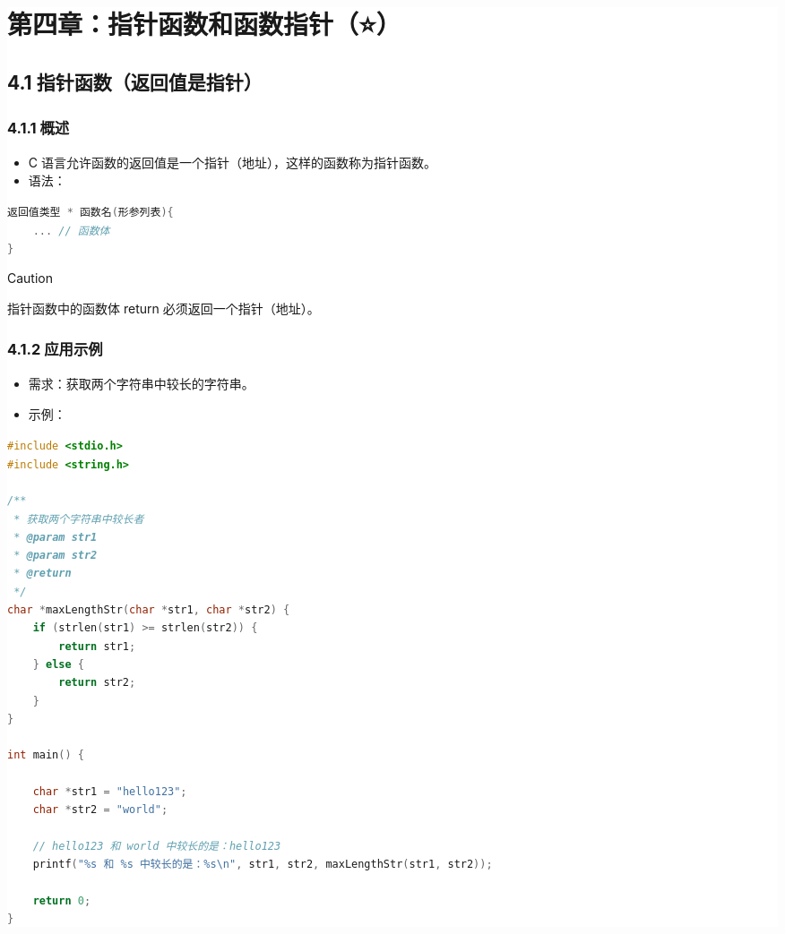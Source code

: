 

# 第四章：指针函数和函数指针（⭐）

## 4.1 指针函数（返回值是指针）

### 4.1.1 概述

* C 语言允许函数的返回值是一个指针（地址），这样的函数称为指针函数。
* 语法：

```c
返回值类型 * 函数名(形参列表){
    ... // 函数体
}
```

> [!CAUTION]
>
> 指针函数中的函数体 return  必须返回一个指针（地址）。

### 4.1.2 应用示例

* 需求：获取两个字符串中较长的字符串。



* 示例：

```c
#include <stdio.h>
#include <string.h>

/**
 * 获取两个字符串中较长者
 * @param str1
 * @param str2
 * @return
 */
char *maxLengthStr(char *str1, char *str2) {
    if (strlen(str1) >= strlen(str2)) {
        return str1;
    } else {
        return str2;
    }
}

int main() {

    char *str1 = "hello123";
    char *str2 = "world";

    // hello123 和 world 中较长的是：hello123
    printf("%s 和 %s 中较长的是：%s\n", str1, str2, maxLengthStr(str1, str2));

    return 0;
}
```
